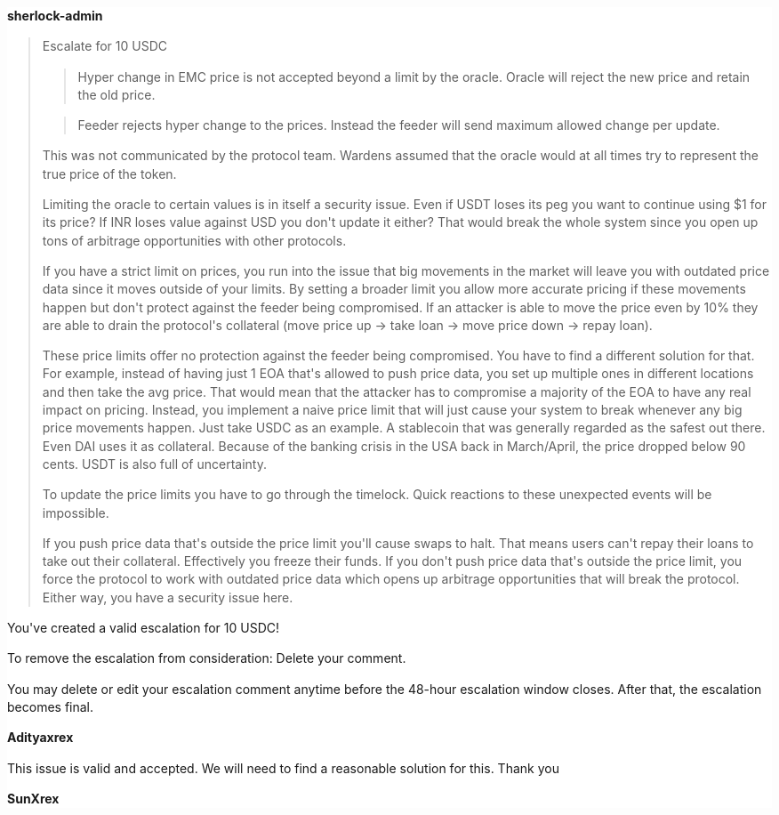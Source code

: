 **sherlock-admin**

 > Escalate for 10 USDC
> 
> > Hyper change in EMC price is not accepted beyond a limit by the oracle. Oracle will reject the new price and retain the old price.
> 
> > Feeder rejects hyper change to the prices. Instead the feeder will send maximum allowed change per update.
> 
> This was not communicated by the protocol team. Wardens assumed that the oracle would at all times try to represent the true price of the token.
> 
> Limiting the oracle to certain values is in itself a security issue. Even if USDT loses its peg you want to continue using $1 for its price? If INR loses value against USD you don't update it either? That would break the whole system since you open up tons of arbitrage opportunities with other protocols.
> 
> If you have a strict limit on prices, you run into the issue that big movements in the market will leave you with outdated price data since it moves outside of your limits. By setting a broader limit you allow more accurate pricing if these movements happen but don't protect against the feeder being compromised. If an attacker is able to move the price even by 10% they are able to drain the protocol's collateral (move price up -> take loan -> move price down -> repay loan).
> 
> These price limits offer no protection against the feeder being compromised. You have to find a different solution for that. For example, instead of having just 1 EOA that's allowed to push price data, you set up multiple ones in different locations and then take the avg price. That would mean that the attacker has to compromise a majority of the EOA to have any real impact on pricing.
> Instead, you implement a naive price limit that will just cause your system to break whenever any big price movements happen. Just take USDC as an example. A stablecoin that was generally regarded as the safest out there. Even DAI uses it as collateral. Because of the banking crisis in the USA back in March/April, the price dropped below 90 cents. USDT is also full of uncertainty.
> 
> To update the price limits you have to go through the timelock. Quick reactions to these unexpected events will be impossible.
> 
> If you push price data that's outside the price limit you'll cause swaps to halt. That means users can't repay their loans to take out their collateral. Effectively you freeze their funds.
> If you don't push price data that's outside the price limit, you force the protocol to work with outdated price data which opens up arbitrage opportunities that will break the protocol.
> Either way, you have a security issue here.

You've created a valid escalation for 10 USDC!

To remove the escalation from consideration: Delete your comment.

You may delete or edit your escalation comment anytime before the 48-hour escalation window closes. After that, the escalation becomes final.

**Adityaxrex**

This issue is valid and accepted. We will need to find a reasonable solution for this. Thank you 

**SunXrex**
